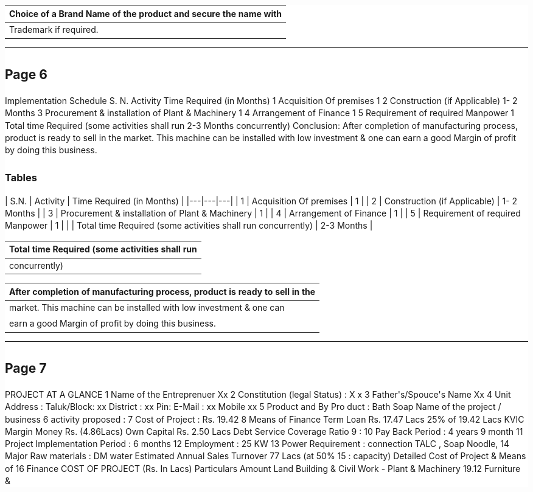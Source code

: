 | Choice of a Brand Name of the product and secure the name with |
|---|
| Trademark if required. |

---

## Page 6

Implementation Schedule S. N. Activity Time Required (in Months) 1 Acquisition Of premises 1 2 Construction (if Applicable) 1- 2 Months 3 Procurement & installation of Plant & Machinery 1 4 Arrangement of Finance 1 5 Requirement of required Manpower 1 Total time Required (some activities shall run 2-3 Months concurrently) Conclusion: After completion of manufacturing process, product is ready to sell in the market. This machine can be installed with low investment & one can earn a good Margin of profit by doing this business.

### Tables

| S.N. | Activity | Time Required
(in Months) |
|---|---|---|
| 1 | Acquisition Of premises | 1 |
| 2 | Construction (if Applicable) | 1- 2 Months |
| 3 | Procurement & installation of Plant & Machinery | 1 |
| 4 | Arrangement of Finance | 1 |
| 5 | Requirement of required Manpower | 1 |
|  | Total time Required (some activities shall run
concurrently) | 2-3 Months |

| Total time Required (some activities shall run |
|---|
| concurrently) |

| After completion of manufacturing process, product is ready to sell in the |
|---|
| market. This machine can be installed with low investment & one can |
| earn a good Margin of profit by doing this business. |

---

## Page 7

PROJECT AT A GLANCE 1 Name of the Entreprenuer Xx 2 Constitution (legal Status) : X x 3 Father's/Spouce's Name Xx 4 Unit Address : Taluk/Block: xx District : xx Pin: E-Mail : xx Mobile xx 5 Product and By Pro duct : Bath Soap Name of the project / business 6 activity proposed : 7 Cost of Project : Rs. 19.42 8 Means of Finance Term Loan Rs. 17.47 Lacs 25% of 19.42 Lacs KVIC Margin Money Rs. (4.86Lacs) Own Capital Rs. 2.50 Lacs Debt Service Coverage Ratio 9 : 10 Pay Back Period : 4 years 9 month 11 Project Implementation Period : 6 months 12 Employment : 25 KW 13 Power Requirement : connection TALC , Soap Noodle, 14 Major Raw materials : DM water Estimated Annual Sales Turnover 77 Lacs (at 50% 15 : capacity) Detailed Cost of Project & Means of 16 Finance COST OF PROJECT (Rs. In Lacs) Particulars Amount Land Building & Civil Work - Plant & Machinery 19.12 Furniture &
